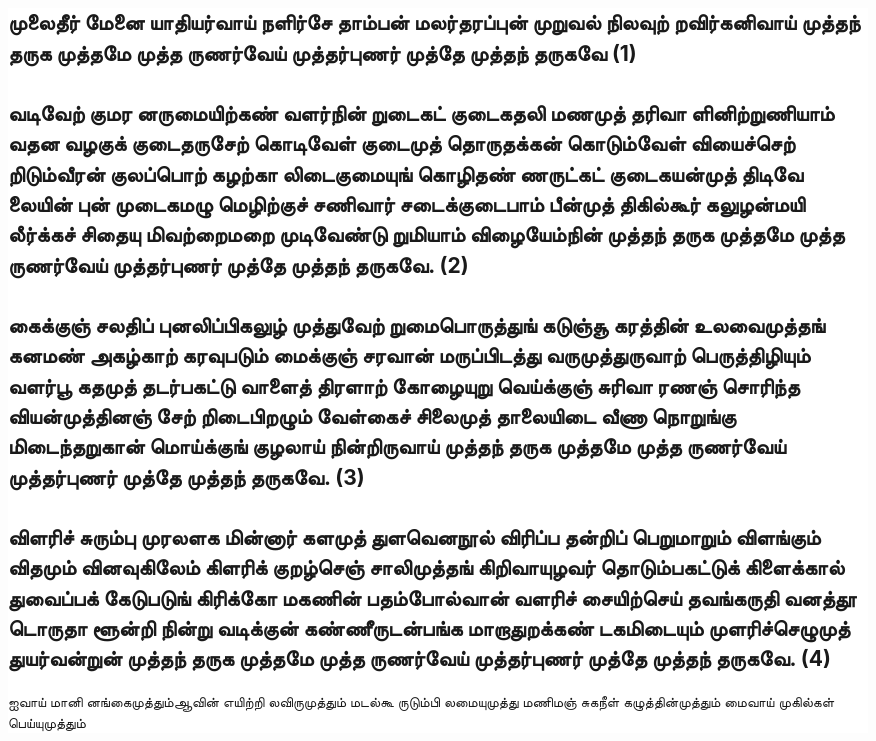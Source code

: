 முலைதீர் மேனை யாதியர்வாய் நளிர்சே
தாம்பன் மலர்தரப்புன்
முறுவல் நிலவுற் றவிர்கனிவாய்
முத்தந் தருக முத்தமே
முத்த ருணர்வேய் முத்தர்புணர்
முத்தே முத்தந் தருகவே (1)
------------
வடிவேற் குமர னருமையிற்கண்
வளர்நின் றுடைகட் குடைகதலி
மணமுத் தரிவா ளினிற்றுணியாம்
வதன வழகுக் குடைதருசேற்
கொடிவேள் குடைமுத் தொருதக்கன்
கொடும்வேள் வியைச்செற் றிடும்வீரன்
குலப்பொற் கழற்கா லிடைகுமையுங்
கொழிதண் ணருட்கட் குடைகயன்முத்
திடிவே லையின் புன் முடைகமழு
மெழிற்குச் சணிவார் சடைக்குடைபாம்
பீன்முத் திகில்கூர் கலுழன்மயி
லீர்க்கச் சிதையு மிவற்றைமறை
முடிவேண்டு றுமியாம் விழையேம்நின்
முத்தந் தருக முத்தமே
முத்த ருணர்வேய் முத்தர்புணர் முத்தே
முத்தந் தருகவே. (2)
------------
கைக்குஞ் சலதிப் புனலிப்பிகலுழ்
முத்துவேற் றுமைபொருத்துங்
கடுஞ்சூ கரத்தின் உலவைமுத்தங்
கனமண் அகழ்காற் கரவுபடும்
மைக்குஞ் சரவான் மருப்பிடத்து
வருமுத்துருவாற் பெருத்திழியும்
வளர்பூ கதமுத் தடர்பகட்டு வாளைத்
திரளாற் கோழையுறு
வெய்க்குஞ் சுரிவா ரணஞ் சொரிந்த
வியன்முத்தினஞ் சேற் றிடைபிறழும்
வேள்கைச் சிலைமுத் தாலையிடை
வீணா நொறுங்கு மிடைந்தறுகான்
மொய்க்குங் குழலாய் நின்றிருவாய்
முத்தந் தருக முத்தமே
முத்த ருணர்வேய் முத்தர்புணர்
முத்தே முத்தந் தருகவே. (3)
---------
விளரிச் சுரும்பு முரலளக மின்னார்
களமுத் துளவெனநூல்
விரிப்ப தன்றிப் பெறுமாறும் விளங்கும்
விதமும் வினவுகிலேம்
கிளரிக் குறழ்செஞ் சாலிமுத்தங்
கிறிவாயுழவர் தொடும்பகட்டுக்
கிளைக்கால் துவைப்பக் கேடுபடுங்
கிரிக்கோ மகணின் பதம்போல்வான்
வளரிச் சையிற்செய் தவங்கருதி வனத்தூ
டொருதா ளூன்றி நின்று
வடிக்குன் கண்ணீருடன்பங்க
மாறாதுறக்கண் டகமிடையும்
முளரிச்செழுமுத் துயர்வன்றுன்
முத்தந் தருக முத்தமே
முத்த ருணர்வேய் முத்தர்புணர்
முத்தே முத்தந் தருகவே. (4)
-------------
ஐவாய் மானி னங்கைமுத்தும்ஆவின்
எயிற்றி லவிருமுத்தும்
மடல்கூ ருடும்பி லமையுமுத்து மணிமஞ்
சுகநீள் கழுத்தின்முத்தும்
மைவாய் முகில்கள் பெய்யுமுத்தும்